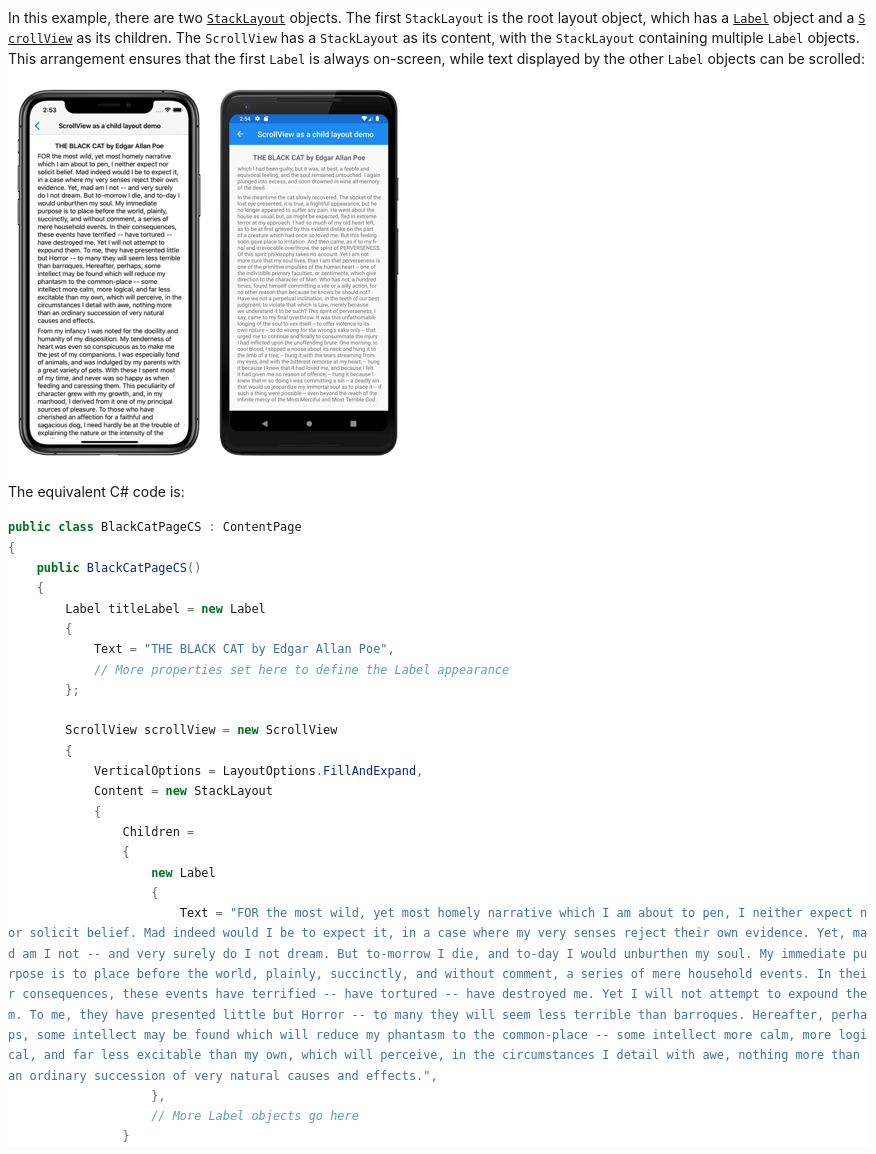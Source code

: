 In this example, there are two [`StackLayout`](xref:Xamarin.Forms.StackLayout) objects. The first `StackLayout` is the root layout object, which has a [`Label`](xref:Xamarin.Forms.Label) object and a [`ScrollView`](xref:Xamarin.Forms.ScrollView) as its children. The `ScrollView` has a `StackLayout` as its content, with the `StackLayout` containing multiple `Label` objects. This arrangement ensures that the first `Label` is always on-screen, while text displayed by the other `Label` objects can be scrolled:

[![Screenshot of a child ScrollView layout](scrollview-images/child-layout.png "Child ScrollView layout")](scrollview-images/child-layout-large.png#lightbox "Child ScrollView layout")

The equivalent C# code is:

```csharp
public class BlackCatPageCS : ContentPage
{
    public BlackCatPageCS()
    {
        Label titleLabel = new Label
        {
            Text = "THE BLACK CAT by Edgar Allan Poe",
            // More properties set here to define the Label appearance
        };

        ScrollView scrollView = new ScrollView
        {
            VerticalOptions = LayoutOptions.FillAndExpand,
            Content = new StackLayout
            {
                Children =
                {
                    new Label
                    {
                        Text = "FOR the most wild, yet most homely narrative which I am about to pen, I neither expect nor solicit belief. Mad indeed would I be to expect it, in a case where my very senses reject their own evidence. Yet, mad am I not -- and very surely do I not dream. But to-morrow I die, and to-day I would unburthen my soul. My immediate purpose is to place before the world, plainly, succinctly, and without comment, a series of mere household events. In their consequences, these events have terrified -- have tortured -- have destroyed me. Yet I will not attempt to expound them. To me, they have presented little but Horror -- to many they will seem less terrible than barroques. Hereafter, perhaps, some intellect may be found which will reduce my phantasm to the common-place -- some intellect more calm, more logical, and far less excitable than my own, which will perceive, in the circumstances I detail with awe, nothing more than an ordinary succession of very natural causes and effects.",
                    },
                    // More Label objects go here
                }
```